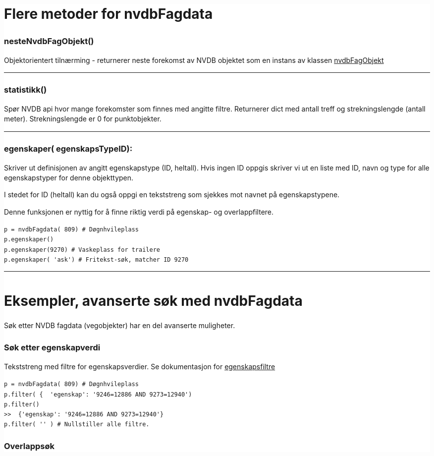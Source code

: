 # Flere metoder for nvdbFagdata

### nesteNvdbFagObjekt() 

Objektorientert tilnærming - returnerer neste forekomst av NVDB objektet som en instans av
klassen [nvdbFagObjekt](https://github.com/LtGlahn/nvdbapi-V2#nvdbfagobjekt)

---
### statistikk()

Spør NVDB api hvor mange forekomster som finnes med angitte filtre. Returnerer dict med antall treff 
og  strekningslengde (antall meter). Strekningslengde er 0 for punktobjekter. 

---
### egenskaper( egenskapsTypeID):

Skriver ut definisjonen av angitt egenskapstype (ID, heltall). 
Hvis ingen ID oppgis skriver vi ut en liste med ID, navn og type
for alle egenskapstyper for denne objekttypen. 

I stedet for ID (heltall) kan du også oppgi en tekststreng som sjekkes mot 
navnet på egenskapstypene. 

Denne funksjonen er nyttig for å finne riktig verdi på egenskap- og overlappfiltere. 
```
p = nvdbFagdata( 809) # Døgnhvileplass 
p.egenskaper()
p.egenskaper(9270) # Vaskeplass for trailere
p.egenskaper( 'ask') # Fritekst-søk, matcher ID 9270
```

---
# Eksempler, avanserte søk med nvdbFagdata 

Søk etter NVDB fagdata (vegobjekter) har en del avanserte muligheter. 

### Søk etter egenskapverdi 

Tekststreng med filtre for egenskapsverdier. Se dokumentasjon for [egenskapsfiltre](https://nvdbapiles-v3.atlas.vegvesen.no/dokumentasjon/openapi/#operations-Vegobjekter-get_vegobjekter__vegobjekttypeid_)

```
p = nvdbFagdata( 809) # Døgnhvileplass 
p.filter( {  'egenskap': '9246=12886 AND 9273=12940') 
p.filter()
>>  {'egenskap': '9246=12886 AND 9273=12940'} 
p.filter( '' ) # Nullstiller alle filtre. 
```

### Overlappsøk  
